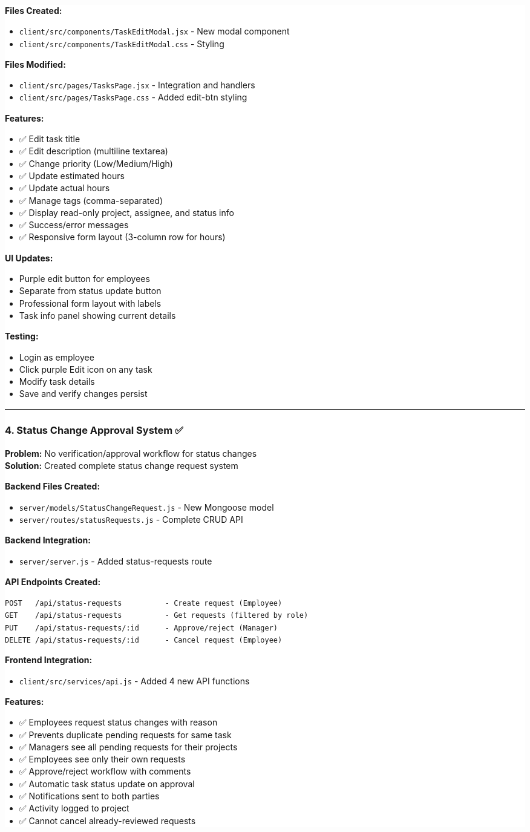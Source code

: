 **Files Created:**
- `client/src/components/TaskEditModal.jsx` - New modal component
- `client/src/components/TaskEditModal.css` - Styling

**Files Modified:**
- `client/src/pages/TasksPage.jsx` - Integration and handlers
- `client/src/pages/TasksPage.css` - Added edit-btn styling

**Features:**
- ✅ Edit task title
- ✅ Edit description (multiline textarea)
- ✅ Change priority (Low/Medium/High)
- ✅ Update estimated hours
- ✅ Update actual hours
- ✅ Manage tags (comma-separated)
- ✅ Display read-only project, assignee, and status info
- ✅ Success/error messages
- ✅ Responsive form layout (3-column row for hours)

**UI Updates:**
- Purple edit button for employees
- Separate from status update button
- Professional form layout with labels
- Task info panel showing current details

**Testing:**
- Login as employee
- Click purple Edit icon on any task
- Modify task details
- Save and verify changes persist

---

### 4. **Status Change Approval System** ✅
**Problem:** No verification/approval workflow for status changes  
**Solution:** Created complete status change request system

**Backend Files Created:**
- `server/models/StatusChangeRequest.js` - New Mongoose model
- `server/routes/statusRequests.js` - Complete CRUD API

**Backend Integration:**
- `server/server.js` - Added status-requests route

**API Endpoints Created:**
```
POST   /api/status-requests          - Create request (Employee)
GET    /api/status-requests          - Get requests (filtered by role)
PUT    /api/status-requests/:id      - Approve/reject (Manager)
DELETE /api/status-requests/:id      - Cancel request (Employee)
```

**Frontend Integration:**
- `client/src/services/api.js` - Added 4 new API functions

**Features:**
- ✅ Employees request status changes with reason
- ✅ Prevents duplicate pending requests for same task
- ✅ Managers see all pending requests for their projects
- ✅ Employees see only their own requests
- ✅ Approve/reject workflow with comments
- ✅ Automatic task status update on approval
- ✅ Notifications sent to both parties
- ✅ Activity logged to project
- ✅ Cannot cancel already-reviewed requests
